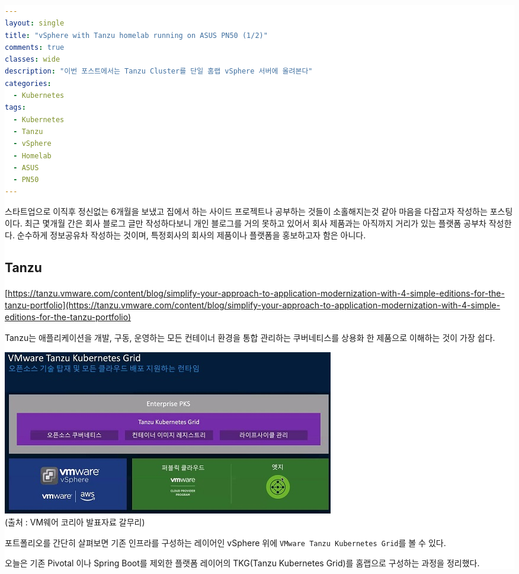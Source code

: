 ```yaml
---
layout: single
title: "vSphere with Tanzu homelab running on ASUS PN50 (1/2)"
comments: true
classes: wide
description: "이번 포스트에서는 Tanzu Cluster를 단일 홈랩 vSphere 서버에 올려본다"
categories:
  - Kubernetes
tags:
  - Kubernetes
  - Tanzu
  - vSphere
  - Homelab
  - ASUS
  - PN50
---
```


스타트업으로 이직후 정신없는 6개월을 보냈고 집에서 하는 사이드 프로젝트나 공부하는 것들이 소홀해지는것 같아 마음을 다잡고자 작성하는 포스팅이다. 최근 몇개월 간은 회사 블로그 글만 작성하다보니 개인 블로그를 거의 못하고 있어서 회사 제품과는 아직까지 거리가 있는 플랫폼 공부차 작성한다. 순수하게 정보공유차 작성하는 것이며, 특정회사의 회사의 제품이나 플랫폼을 홍보하고자 함은 아니다.



## Tanzu

[https://tanzu.vmware.com/content/blog/simplify-your-approach-to-application-modernization-with-4-simple-editions-for-the-tanzu-portfolio](https://tanzu.vmware.com/content/blog/simplify-your-approach-to-application-modernization-with-4-simple-editions-for-the-tanzu-portfolio)  

Tanzu는 애플리케이션을 개발, 구동, 운영하는 모든 컨테이너 환경을 통합 관리하는 쿠버네티스를 상용화 한 제품으로 이해하는 것이 가장 쉽다. 

![tanzu](/img/tanzu.png)  
(출처 : VM웨어 코리아 발표자료 갈무리)

포트폴리오를 간단히 살펴보면 기존 인프라를 구성하는 레이어인 vSphere 위에 `VMware Tanzu Kubernetes Grid`를 볼 수 있다.  

오늘은 기존 Pivotal 이나 Spring Boot를 제외한 플랫폼 레이어의 TKG(Tanzu Kubernetes Grid)를 홈랩으로 구성하는 과정을 정리했다. 
